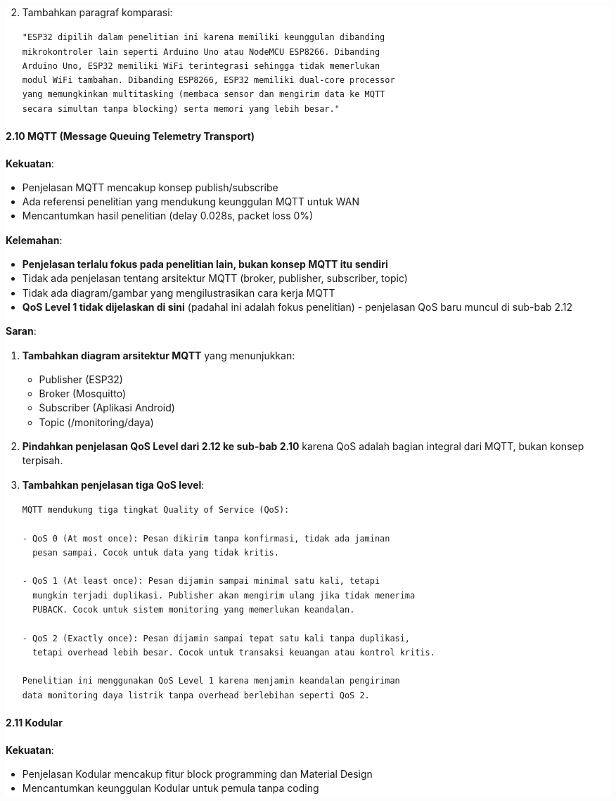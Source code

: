    ```
   ```

2. Tambahkan paragraf komparasi:
   ```
   "ESP32 dipilih dalam penelitian ini karena memiliki keunggulan dibanding 
   mikrokontroler lain seperti Arduino Uno atau NodeMCU ESP8266. Dibanding 
   Arduino Uno, ESP32 memiliki WiFi terintegrasi sehingga tidak memerlukan 
   modul WiFi tambahan. Dibanding ESP8266, ESP32 memiliki dual-core processor 
   yang memungkinkan multitasking (membaca sensor dan mengirim data ke MQTT 
   secara simultan tanpa blocking) serta memori yang lebih besar."
   ```

#### 2.10 MQTT (Message Queuing Telemetry Transport)
**Kekuatan**:
- Penjelasan MQTT mencakup konsep publish/subscribe
- Ada referensi penelitian yang mendukung keunggulan MQTT untuk WAN
- Mencantumkan hasil penelitian (delay 0.028s, packet loss 0%)

**Kelemahan**:
- **Penjelasan terlalu fokus pada penelitian lain, bukan konsep MQTT itu sendiri**
- Tidak ada penjelasan tentang arsitektur MQTT (broker, publisher, subscriber, topic)
- Tidak ada diagram/gambar yang mengilustrasikan cara kerja MQTT
- **QoS Level 1 tidak dijelaskan di sini** (padahal ini adalah fokus penelitian) - penjelasan QoS baru muncul di sub-bab 2.12

**Saran**:
1. **Tambahkan diagram arsitektur MQTT** yang menunjukkan:
   - Publisher (ESP32)
   - Broker (Mosquitto)
   - Subscriber (Aplikasi Android)
   - Topic (/monitoring/daya)

2. **Pindahkan penjelasan QoS Level dari 2.12 ke sub-bab 2.10** karena QoS adalah bagian integral dari MQTT, bukan konsep terpisah.

3. **Tambahkan penjelasan tiga QoS level**:
   ```
   MQTT mendukung tiga tingkat Quality of Service (QoS):
   
   - QoS 0 (At most once): Pesan dikirim tanpa konfirmasi, tidak ada jaminan 
     pesan sampai. Cocok untuk data yang tidak kritis.
   
   - QoS 1 (At least once): Pesan dijamin sampai minimal satu kali, tetapi 
     mungkin terjadi duplikasi. Publisher akan mengirim ulang jika tidak menerima 
     PUBACK. Cocok untuk sistem monitoring yang memerlukan keandalan.
   
   - QoS 2 (Exactly once): Pesan dijamin sampai tepat satu kali tanpa duplikasi, 
     tetapi overhead lebih besar. Cocok untuk transaksi keuangan atau kontrol kritis.
   
   Penelitian ini menggunakan QoS Level 1 karena menjamin keandalan pengiriman 
   data monitoring daya listrik tanpa overhead berlebihan seperti QoS 2.
   ```

#### 2.11 Kodular
**Kekuatan**:
- Penjelasan Kodular mencakup fitur block programming dan Material Design
- Mencantumkan keunggulan Kodular untuk pemula tanpa coding
